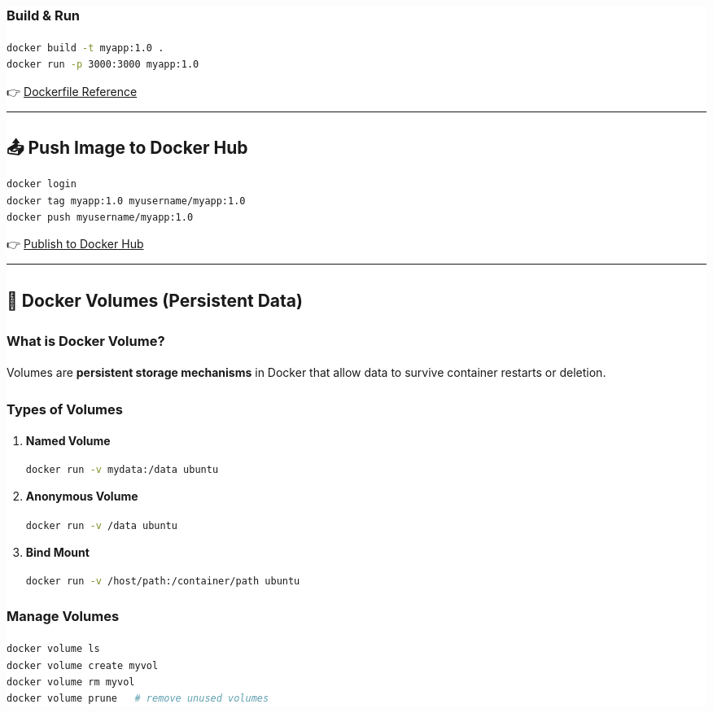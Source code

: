 ### Build & Run

```bash
docker build -t myapp:1.0 .
docker run -p 3000:3000 myapp:1.0
```

👉 [Dockerfile Reference](https://docs.docker.com/engine/reference/builder/)

---

## 📤 Push Image to Docker Hub

```bash
docker login
docker tag myapp:1.0 myusername/myapp:1.0
docker push myusername/myapp:1.0
```

👉 [Publish to Docker Hub](https://docs.docker.com/docker-hub/repos/)

---

## 💾 Docker Volumes (Persistent Data)

### What is Docker Volume?

Volumes are **persistent storage mechanisms** in Docker that allow data to survive container restarts or deletion.

### Types of Volumes

1. **Named Volume**

   ```bash
   docker run -v mydata:/data ubuntu
   ```

2. **Anonymous Volume**

   ```bash
   docker run -v /data ubuntu
   ```

3. **Bind Mount**

   ```bash
   docker run -v /host/path:/container/path ubuntu
   ```

### Manage Volumes

```bash
docker volume ls
docker volume create myvol
docker volume rm myvol
docker volume prune   # remove unused volumes
```
